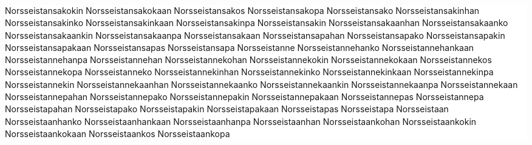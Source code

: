 Norsseistansakokin
Norsseistansakokaan
Norsseistansakos
Norsseistansakopa
Norsseistansako
Norsseistansakinhan
Norsseistansakinko
Norsseistansakinkaan
Norsseistansakinpa
Norsseistansakin
Norsseistansakaanhan
Norsseistansakaanko
Norsseistansakaankin
Norsseistansakaanpa
Norsseistansakaan
Norsseistansapahan
Norsseistansapako
Norsseistansapakin
Norsseistansapakaan
Norsseistansapas
Norsseistansapa
Norsseistanne
Norsseistannehanko
Norsseistannehankaan
Norsseistannehanpa
Norsseistannehan
Norsseistannekohan
Norsseistannekokin
Norsseistannekokaan
Norsseistannekos
Norsseistannekopa
Norsseistanneko
Norsseistannekinhan
Norsseistannekinko
Norsseistannekinkaan
Norsseistannekinpa
Norsseistannekin
Norsseistannekaanhan
Norsseistannekaanko
Norsseistannekaankin
Norsseistannekaanpa
Norsseistannekaan
Norsseistannepahan
Norsseistannepako
Norsseistannepakin
Norsseistannepakaan
Norsseistannepas
Norsseistannepa
Norsseistapahan
Norsseistapako
Norsseistapakin
Norsseistapakaan
Norsseistapas
Norsseistapa
Norsseistaan
Norsseistaanhanko
Norsseistaanhankaan
Norsseistaanhanpa
Norsseistaanhan
Norsseistaankohan
Norsseistaankokin
Norsseistaankokaan
Norsseistaankos
Norsseistaankopa